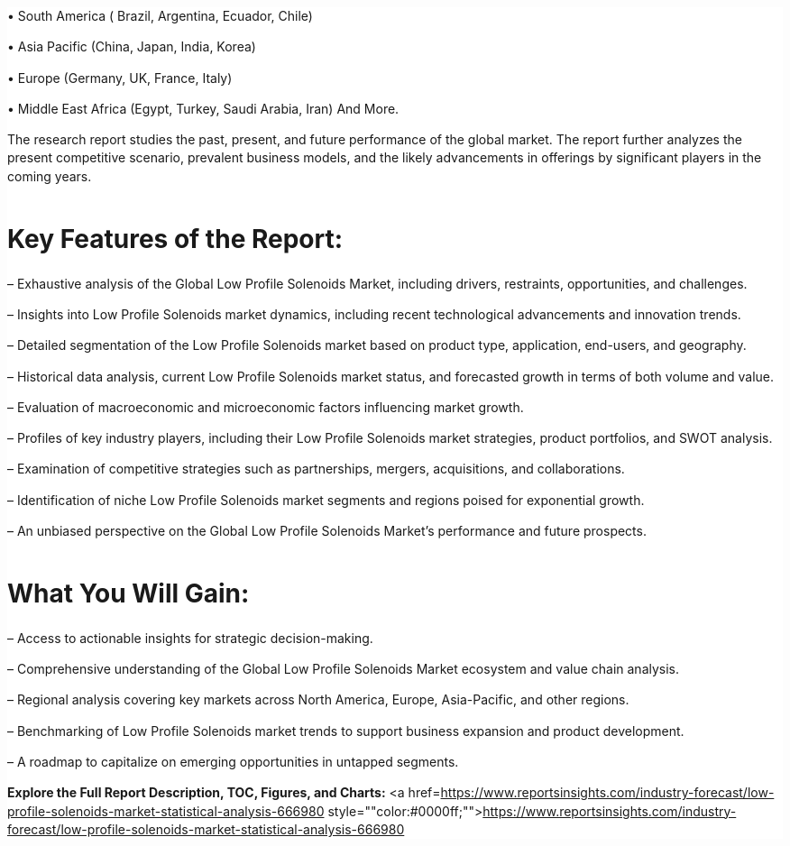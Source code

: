 • South America ( Brazil, Argentina, Ecuador, Chile)

• Asia Pacific (China, Japan, India, Korea)

• Europe (Germany, UK, France, Italy)

• Middle East Africa (Egypt, Turkey, Saudi Arabia, Iran) And More.

The research report studies the past, present, and future performance of the global market. The report further analyzes the present competitive scenario, prevalent business models, and the likely advancements in offerings by significant players in the coming years.

# <strong>Key Features of the Report:</strong>

– Exhaustive analysis of the Global Low Profile Solenoids Market, including drivers, restraints, opportunities, and challenges.

– Insights into Low Profile Solenoids market dynamics, including recent technological advancements and innovation trends.

– Detailed segmentation of the Low Profile Solenoids market based on product type, application, end-users, and geography.

– Historical data analysis, current Low Profile Solenoids market status, and forecasted growth in terms of both volume and value.

– Evaluation of macroeconomic and microeconomic factors influencing market growth.

– Profiles of key industry players, including their Low Profile Solenoids market strategies, product portfolios, and SWOT analysis.

– Examination of competitive strategies such as partnerships, mergers, acquisitions, and collaborations.

– Identification of niche Low Profile Solenoids market segments and regions poised for exponential growth.

– An unbiased perspective on the Global Low Profile Solenoids Market’s performance and future prospects.

# <strong>What You Will Gain:</strong>

– Access to actionable insights for strategic decision-making.

– Comprehensive understanding of the Global Low Profile Solenoids Market ecosystem and value chain analysis.

– Regional analysis covering key markets across North America, Europe, Asia-Pacific, and other regions.

– Benchmarking of Low Profile Solenoids market trends to support business expansion and product development.

– A roadmap to capitalize on emerging opportunities in untapped segments.

<strong>Explore the Full Report Description, TOC, Figures, and Charts:</strong>
<a href=https://www.reportsinsights.com/industry-forecast/low-profile-solenoids-market-statistical-analysis-666980 style=""color:#0000ff;"">https://www.reportsinsights.com/industry-forecast/low-profile-solenoids-market-statistical-analysis-666980</a>
